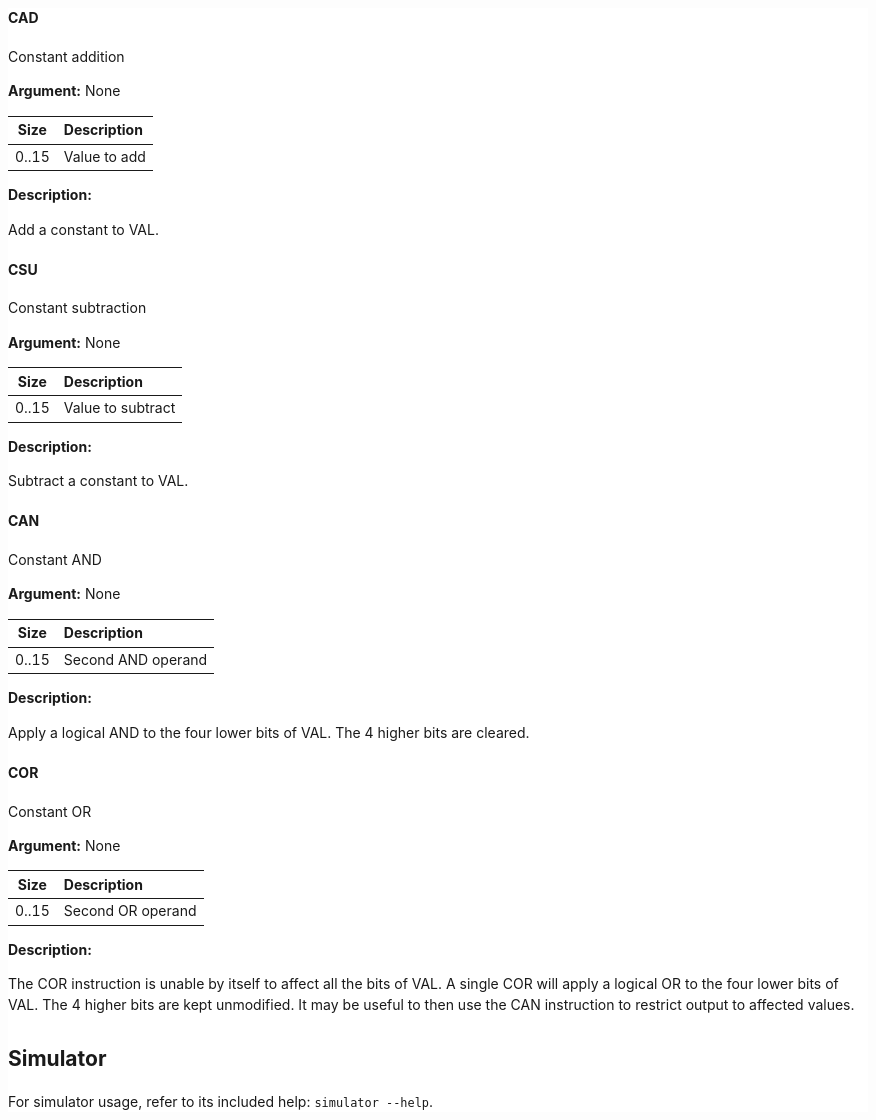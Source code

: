 #### CAD
Constant addition

**Argument:** None

| Size | Description       |
|:---:|:-----------------|
| 0..15 | Value to add |

**Description:**

Add a constant to VAL.


#### CSU
Constant subtraction

**Argument:** None

| Size | Description       |
|:---:|:-----------------|
| 0..15 | Value to subtract |

**Description:**

Subtract a constant to VAL.


#### CAN
Constant AND

**Argument:** None

| Size | Description       |
|:---:|:-----------------|
| 0..15 | Second AND operand |

**Description:**

Apply a logical AND to the four lower bits of VAL. The 4 higher bits are cleared.


#### COR
Constant OR

**Argument:** None

| Size | Description       |
|:---:|:-----------------|
| 0..15 | Second OR operand |

**Description:**


The COR instruction is unable by itself to affect all the bits of VAL.
A single COR will apply a logical OR to the four lower bits of VAL. The 4 higher bits are kept unmodified.
It may be useful to then use the CAN instruction to restrict output to affected values.



## Simulator

For simulator usage, refer to its included help: `simulator --help`.


